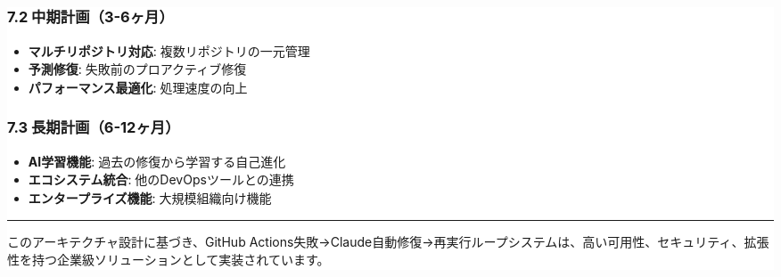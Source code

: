 ### 7.2 中期計画（3-6ヶ月）

- **マルチリポジトリ対応**: 複数リポジトリの一元管理
- **予測修復**: 失敗前のプロアクティブ修復
- **パフォーマンス最適化**: 処理速度の向上

### 7.3 長期計画（6-12ヶ月）

- **AI学習機能**: 過去の修復から学習する自己進化
- **エコシステム統合**: 他のDevOpsツールとの連携
- **エンタープライズ機能**: 大規模組織向け機能

---

このアーキテクチャ設計に基づき、GitHub Actions失敗→Claude自動修復→再実行ループシステムは、高い可用性、セキュリティ、拡張性を持つ企業級ソリューションとして実装されています。